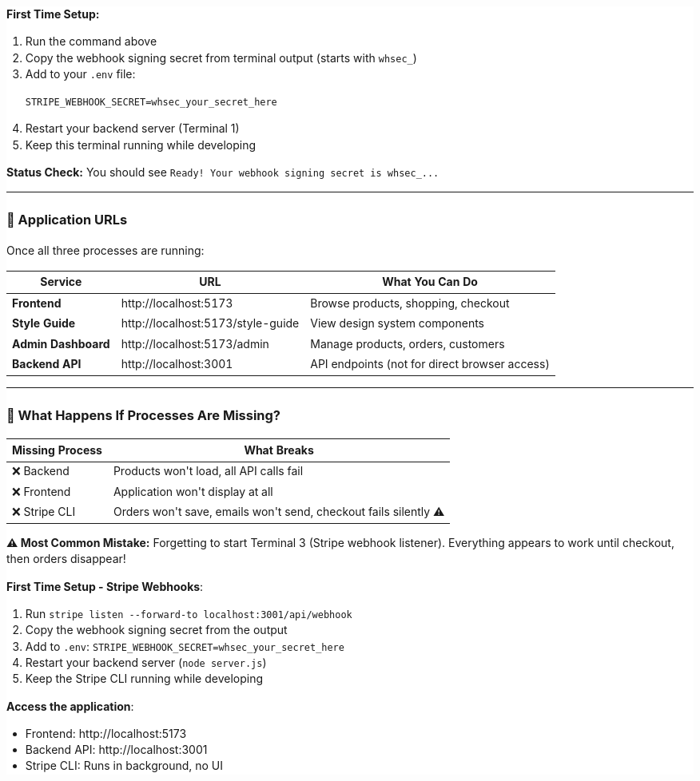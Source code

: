 **First Time Setup:**
1. Run the command above
2. Copy the webhook signing secret from terminal output (starts with `whsec_`)
3. Add to your `.env` file:
   ```
   STRIPE_WEBHOOK_SECRET=whsec_your_secret_here
   ```
4. Restart your backend server (Terminal 1)
5. Keep this terminal running while developing

**Status Check:** You should see `Ready! Your webhook signing secret is whsec_...`

---

### **📍 Application URLs**

Once all three processes are running:

| Service | URL | What You Can Do |
|---------|-----|-----------------|
| **Frontend** | http://localhost:5173 | Browse products, shopping, checkout |
| **Style Guide** | http://localhost:5173/style-guide | View design system components |
| **Admin Dashboard** | http://localhost:5173/admin | Manage products, orders, customers |
| **Backend API** | http://localhost:3001 | API endpoints (not for direct browser access) |

---

### **🚨 What Happens If Processes Are Missing?**

| Missing Process | What Breaks |
|-----------------|-------------|
| ❌ Backend | Products won't load, all API calls fail |
| ❌ Frontend | Application won't display at all |
| ❌ Stripe CLI | Orders won't save, emails won't send, checkout fails silently ⚠️ |

**⚠️ Most Common Mistake:** Forgetting to start Terminal 3 (Stripe webhook listener). Everything appears to work until checkout, then orders disappear!

**First Time Setup - Stripe Webhooks**:
1. Run `stripe listen --forward-to localhost:3001/api/webhook`
2. Copy the webhook signing secret from the output
3. Add to `.env`: `STRIPE_WEBHOOK_SECRET=whsec_your_secret_here`
4. Restart your backend server (`node server.js`)
5. Keep the Stripe CLI running while developing

**Access the application**:
- Frontend: http://localhost:5173
- Backend API: http://localhost:3001
- Stripe CLI: Runs in background, no UI
